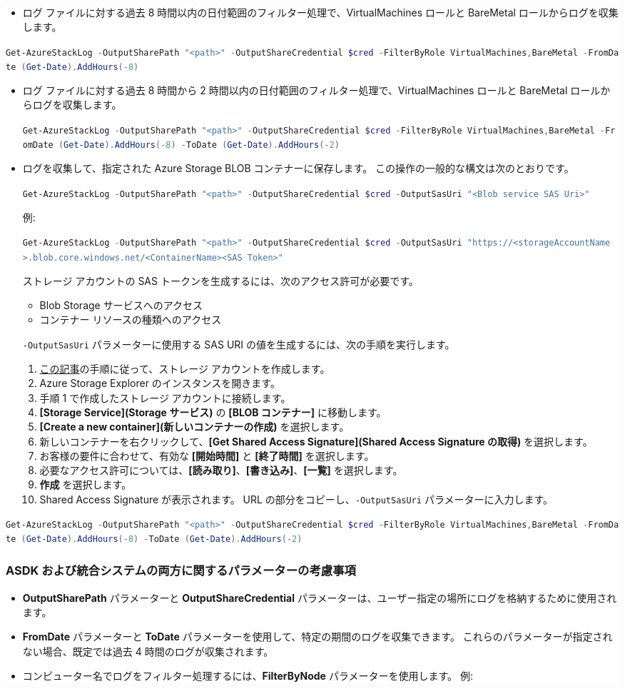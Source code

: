 * ログ ファイルに対する過去 8 時間以内の日付範囲のフィルター処理で、VirtualMachines ロールと BareMetal ロールからログを収集します。

```powershell
Get-AzureStackLog -OutputSharePath "<path>" -OutputShareCredential $cred -FilterByRole VirtualMachines,BareMetal -FromDate (Get-Date).AddHours(-8)
```

* ログ ファイルに対する過去 8 時間から 2 時間以内の日付範囲のフィルター処理で、VirtualMachines ロールと BareMetal ロールからログを収集します。

  ```powershell
  Get-AzureStackLog -OutputSharePath "<path>" -OutputShareCredential $cred -FilterByRole VirtualMachines,BareMetal -FromDate (Get-Date).AddHours(-8) -ToDate (Get-Date).AddHours(-2)
  ```

* ログを収集して、指定された Azure Storage BLOB コンテナーに保存します。 この操作の一般的な構文は次のとおりです。

  ```powershell
  Get-AzureStackLog -OutputSharePath "<path>" -OutputShareCredential $cred -OutputSasUri "<Blob service SAS Uri>"
  ```

  例: 

  ```powershell
  Get-AzureStackLog -OutputSharePath "<path>" -OutputShareCredential $cred -OutputSasUri "https://<storageAccountName>.blob.core.windows.net/<ContainerName><SAS Token>"
  ```

  ストレージ アカウントの SAS トークンを生成するには、次のアクセス許可が必要です。

  * Blob Storage サービスへのアクセス
  * コンテナー リソースの種類へのアクセス

  `-OutputSasUri` パラメーターに使用する SAS URI の値を生成するには、次の手順を実行します。

  1. [この記事](/azure/storage/common/storage-quickstart-create-account)の手順に従って、ストレージ アカウントを作成します。
  2. Azure Storage Explorer のインスタンスを開きます。
  3. 手順 1 で作成したストレージ アカウントに接続します。
  4. **[Storage Service]\(Storage サービス\)** の **[BLOB コンテナー]** に移動します。
  5. **[Create a new container]\(新しいコンテナーの作成\)** を選択します。
  6. 新しいコンテナーを右クリックして、**[Get Shared Access Signature]\(Shared Access Signature の取得\)** を選択します。
  7. お客様の要件に合わせて、有効な **[開始時間]** と **[終了時間]** を選択します。
  8. 必要なアクセス許可については、**[読み取り]**、**[書き込み]**、**[一覧]** を選択します。
  9. **作成** を選択します。
  10. Shared Access Signature が表示されます。 URL の部分をコピーし、`-OutputSasUri` パラメーターに入力します。
```powershell
Get-AzureStackLog -OutputSharePath "<path>" -OutputShareCredential $cred -FilterByRole VirtualMachines,BareMetal -FromDate (Get-Date).AddHours(-8) -ToDate (Get-Date).AddHours(-2)
```

### <a name="parameter-considerations-for-both-asdk-and-integrated-systems"></a>ASDK および統合システムの両方に関するパラメーターの考慮事項

* **OutputSharePath** パラメーターと **OutputShareCredential** パラメーターは、ユーザー指定の場所にログを格納するために使用されます。

* **FromDate** パラメーターと **ToDate** パラメーターを使用して、特定の期間のログを収集できます。 これらのパラメーターが指定されない場合、既定では過去 4 時間のログが収集されます。

* コンピューター名でログをフィルター処理するには、**FilterByNode** パラメーターを使用します。 例: 
